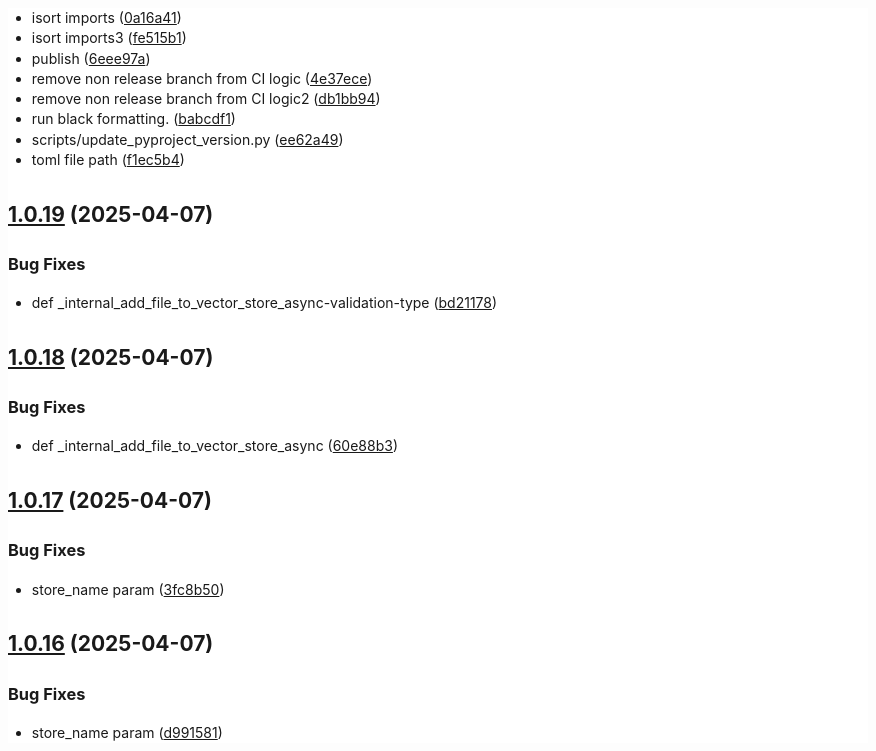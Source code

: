 * isort imports ([0a16a41](https://github.com/frankie336/entitites_sdk/commit/0a16a41b68160f7afffe1d951879ad01d9f84c55))
* isort imports3 ([fe515b1](https://github.com/frankie336/entitites_sdk/commit/fe515b14e804b4381eed23e2568a980b051c76ed))
* publish ([6eee97a](https://github.com/frankie336/entitites_sdk/commit/6eee97ad114cd4f119a9e6610b8981c8739d9eaa))
* remove non release branch from CI logic ([4e37ece](https://github.com/frankie336/entitites_sdk/commit/4e37ece55899dd64ee666cb6327393d5fc9316f2))
* remove non release branch from CI logic2 ([db1bb94](https://github.com/frankie336/entitites_sdk/commit/db1bb9422cc70326001f14ee82df4963c6c3a954))
* run black formatting. ([babcdf1](https://github.com/frankie336/entitites_sdk/commit/babcdf178ee3ce5e159b890dca64a10350f2e70e))
* scripts/update_pyproject_version.py ([ee62a49](https://github.com/frankie336/entitites_sdk/commit/ee62a49866c1a36058e56ca801556a0c533b95d1))
* toml file path ([f1ec5b4](https://github.com/frankie336/entitites_sdk/commit/f1ec5b4df7c5ad02cf811f5fb9dcd956045defe6))

## [1.0.19](https://github.com/frankie336/entitites_sdk/compare/v1.0.18...v1.0.19) (2025-04-07)


### Bug Fixes

* def _internal_add_file_to_vector_store_async-validation-type ([bd21178](https://github.com/frankie336/entitites_sdk/commit/bd2117874842e52d403aff905cc44944166ac46d))

## [1.0.18](https://github.com/frankie336/entitites_sdk/compare/v1.0.17...v1.0.18) (2025-04-07)


### Bug Fixes

* def _internal_add_file_to_vector_store_async ([60e88b3](https://github.com/frankie336/entitites_sdk/commit/60e88b35cf53aad55c17d4376282c5aa5c689efa))

## [1.0.17](https://github.com/frankie336/entitites_sdk/compare/v1.0.16...v1.0.17) (2025-04-07)


### Bug Fixes

* store_name param ([3fc8b50](https://github.com/frankie336/entitites_sdk/commit/3fc8b5047b103b1860c26cbe82efa77cdd1bda91))

## [1.0.16](https://github.com/frankie336/entitites_sdk/compare/v1.0.15...v1.0.16) (2025-04-07)


### Bug Fixes

* store_name param ([d991581](https://github.com/frankie336/entitites_sdk/commit/d9915812dae6aa00d819b81f62a49a09154ee348))
